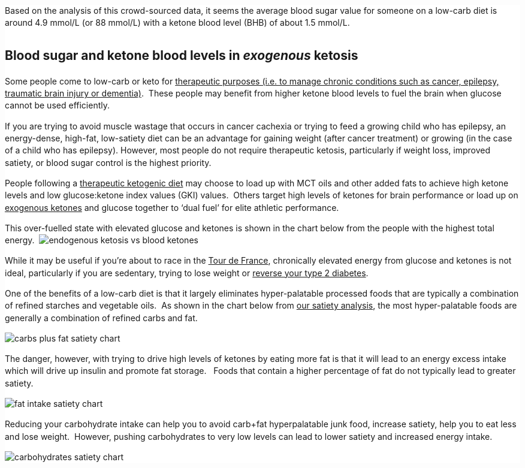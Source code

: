 Based on the analysis of this crowd-sourced data, it seems the average blood sugar value for someone on a low-carb diet is around 4.9 mmol/L (or 88 mmol/L) with a ketone blood level (BHB) of about 1.5 mmol/L.  

## **Blood sugar and ketone blood levels in *exogenous* ketosis**

Some people come to low-carb or keto for [therapeutic purposes (i.e. to manage chronic conditions such as cancer, epilepsy, traumatic brain injury or dementia)](https://optimisingnutrition.com/the-theraputic-ketogenic-diet/).  These people may benefit from higher ketone blood levels to fuel the brain when glucose cannot be used efficiently.  

If you are trying to avoid muscle wastage that occurs in cancer cachexia or trying to feed a growing child who has epilepsy, an energy-dense, high-fat, low-satiety diet can be an advantage for gaining weight (after cancer treatment) or growing (in the case of a child who has epilepsy). However, most people do not require therapeutic ketosis, particularly if weight loss, improved satiety, or blood sugar control is the highest priority.

People following a [therapeutic ketogenic diet](https://optimisingnutrition.com/2015/07/13/the-theraputic-ketogenic-diet/) may choose to load up with MCT oils and other added fats to achieve high ketone levels and low glucose:ketone index values (GKI) values.  Others target high levels of ketones for brain performance or load up on [exogenous ketones](https://optimisingnutrition.com/2016/08/08/how-to-make-endogenous-ketones-at-home/) and glucose together to ‘dual fuel’ for elite athletic performance.  

This over-fuelled state with elevated glucose and ketones is shown in the chart below from the people with the highest total energy.  ![endogenous ketosis vs blood ketones](https://lh4.googleusercontent.com/spUtXiU1b7UxWtLxbZXYe3K-1bx0hQNxDx_SJzROtCJZi0EywSNGwjBo36bM6-mE8QcMxyhtKzx3PxY4vvN7EGZ2i4BANSi78HJYUeal3SLQUmikvh9EEN4eZNLKteGiHtuXpEcD)

While it may be useful if you’re about to race in the [Tour de France](https://www.letour.fr/en/), chronically elevated energy from glucose and ketones is not ideal, particularly if you are sedentary, trying to lose weight or [reverse your type 2 diabetes](https://optimisingnutrition.com/2018/12/28/how-to-reverse-type-2-diabetes/).

One of the benefits of a low-carb diet is that it largely eliminates hyper-palatable processed foods that are typically a combination of refined starches and vegetable oils.  As shown in the chart below from [our satiety analysis](https://optimisingnutrition.com/tag/satiety/), the most hyper-palatable foods are generally a combination of refined carbs and fat.

![carbs plus fat satiety chart](https://lh5.googleusercontent.com/p8P7ac2tAbEl-32_URZk15BSuB42HUyuBTBWe445fz7d-A7lA1bKYfshlZ2_-hYZVLOl8HJYuWJN_MoU8oHRynX1C1KTmnPzUidQ2EJG6_3FDVGyobqgkA9VD48sFcr7WM3pnThY)

The danger, however, with trying to drive high levels of ketones by eating more fat is that it will lead to an energy excess intake which will drive up insulin and promote fat storage.   Foods that contain a higher percentage of fat do not typically lead to greater satiety.

![fat intake satiety chart](https://i2.wp.com/optimisingnutrition.com/wp-content/uploads/2018/10/image40.png)

Reducing your carbohydrate intake can help you to avoid carb+fat hyperpalatable junk food, increase satiety, help you to eat less and lose weight.  However, pushing carbohydrates to very low levels can lead to lower satiety and increased energy intake.

![carbohydrates satiety chart](https://lh4.googleusercontent.com/6uQjKPWw0CP9dCNj2UyfjAEb7058c1Z99nl92YpdOSz2T6pXhSo5lM3VnNhzXxQRxoaJWajtfl05I-gNsLTJ-yRbS_4MuAi1Qi44kfhlMstBIzw4NviJNUTy0lIOgs2oFzUFG96l)
